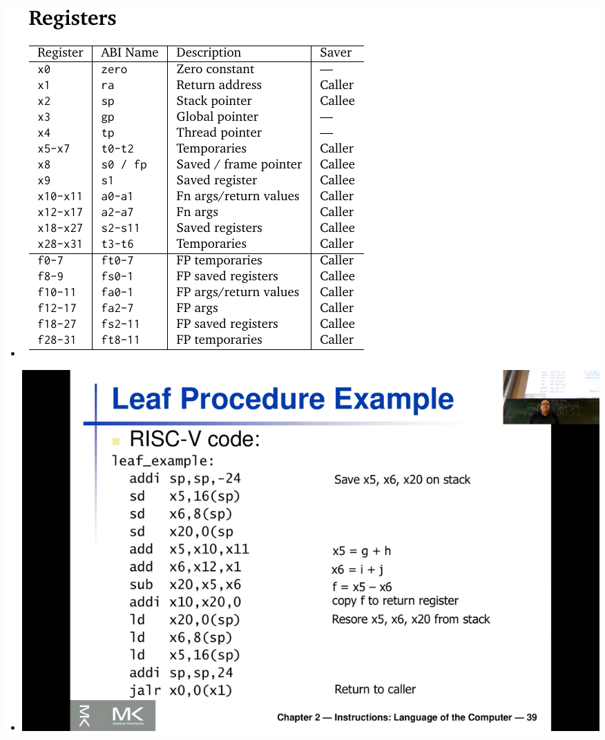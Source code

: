 - ![new_22](./_Computer-Architecture-Chapter-2-2022-11-08-slide-33-to-46_imgs/new_00:38:31.png)




- ![new_23](./_Computer-Architecture-Chapter-2-2022-11-08-slide-33-to-46_imgs/new_00:39:00_0015.png)
